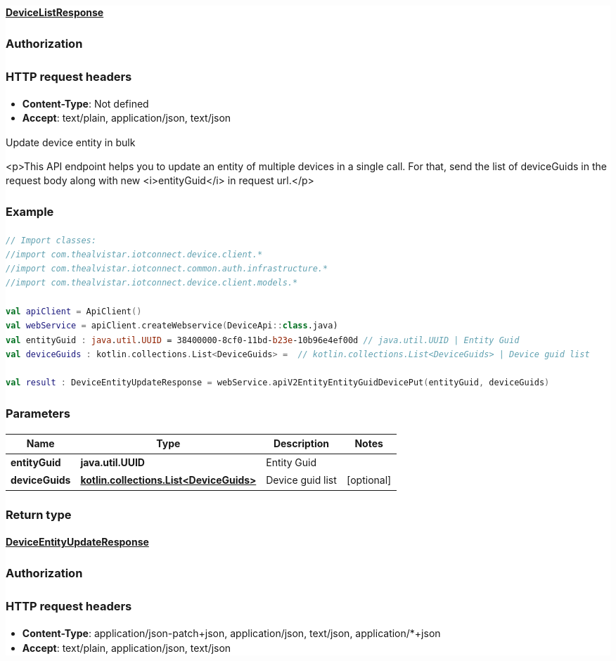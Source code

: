 [**DeviceListResponse**](DeviceListResponse.md)

### Authorization



### HTTP request headers

 - **Content-Type**: Not defined
 - **Accept**: text/plain, application/json, text/json


Update device entity in bulk

&lt;p&gt;This API endpoint helps you to update an entity of multiple devices in a single call. For that, send the list of deviceGuids in the request body along with new &lt;i&gt;entityGuid&lt;/i&gt; in request url.&lt;/p&gt;

### Example
```kotlin
// Import classes:
//import com.thealvistar.iotconnect.device.client.*
//import com.thealvistar.iotconnect.common.auth.infrastructure.*
//import com.thealvistar.iotconnect.device.client.models.*

val apiClient = ApiClient()
val webService = apiClient.createWebservice(DeviceApi::class.java)
val entityGuid : java.util.UUID = 38400000-8cf0-11bd-b23e-10b96e4ef00d // java.util.UUID | Entity Guid
val deviceGuids : kotlin.collections.List<DeviceGuids> =  // kotlin.collections.List<DeviceGuids> | Device guid list

val result : DeviceEntityUpdateResponse = webService.apiV2EntityEntityGuidDevicePut(entityGuid, deviceGuids)
```

### Parameters

Name | Type | Description  | Notes
------------- | ------------- | ------------- | -------------
 **entityGuid** | **java.util.UUID**| Entity Guid |
 **deviceGuids** | [**kotlin.collections.List&lt;DeviceGuids&gt;**](DeviceGuids.md)| Device guid list | [optional]

### Return type

[**DeviceEntityUpdateResponse**](DeviceEntityUpdateResponse.md)

### Authorization



### HTTP request headers

 - **Content-Type**: application/json-patch+json, application/json, text/json, application/*+json
 - **Accept**: text/plain, application/json, text/json
